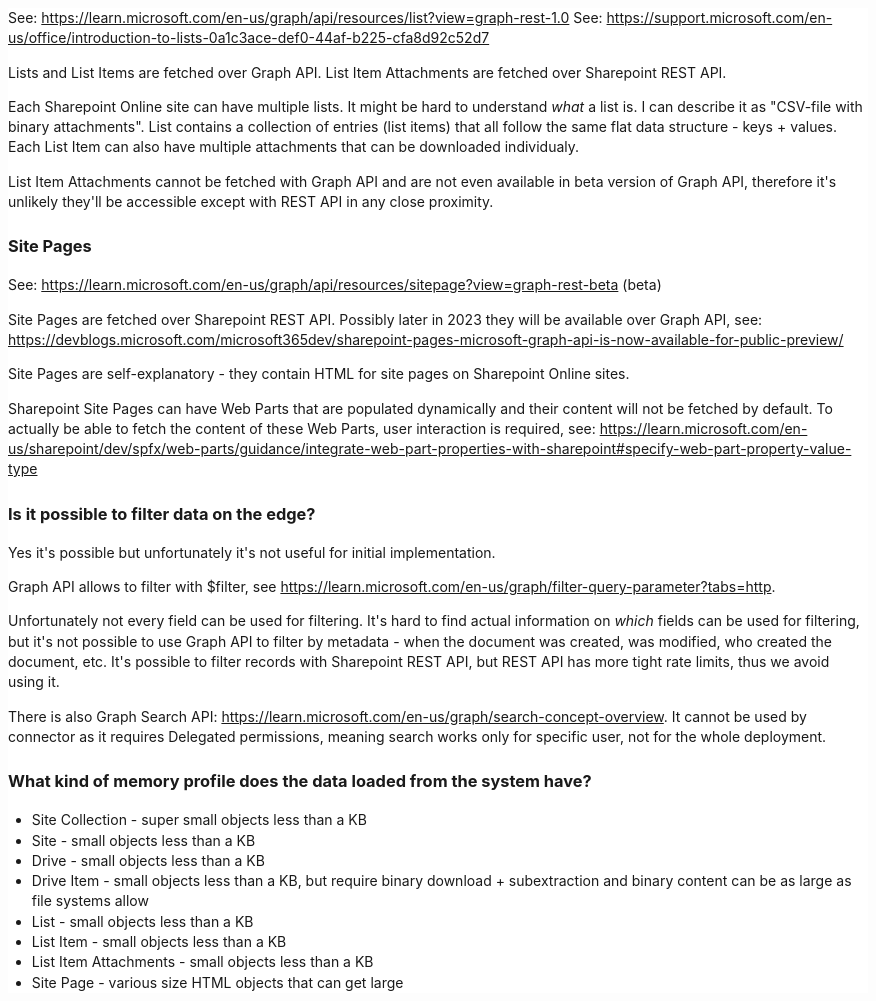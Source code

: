 See: https://learn.microsoft.com/en-us/graph/api/resources/list?view=graph-rest-1.0
See: https://support.microsoft.com/en-us/office/introduction-to-lists-0a1c3ace-def0-44af-b225-cfa8d92c52d7

Lists and List Items are fetched over Graph API. List Item Attachments are fetched over Sharepoint REST API.

Each Sharepoint Online site can have multiple lists. It might be hard to understand _what_ a list is. I can describe it as "CSV-file with binary attachments". List contains a collection of entries (list items) that all follow the same flat data structure - keys + values. Each List Item can also have multiple attachments that can be downloaded individualy.

List Item Attachments cannot be fetched with Graph API and are not even available in beta version of Graph API, therefore it's unlikely they'll be accessible except with REST API in any close proximity.

### Site Pages

See: https://learn.microsoft.com/en-us/graph/api/resources/sitepage?view=graph-rest-beta (beta)

Site Pages are fetched over Sharepoint REST API. Possibly later in 2023 they will be available over Graph API, see: https://devblogs.microsoft.com/microsoft365dev/sharepoint-pages-microsoft-graph-api-is-now-available-for-public-preview/ 

Site Pages are self-explanatory - they contain HTML for site pages on Sharepoint Online sites.

Sharepoint Site Pages can have Web Parts that are populated dynamically and their content will not be fetched by default. To actually be able to fetch the content of these Web Parts, user interaction is required, see: https://learn.microsoft.com/en-us/sharepoint/dev/spfx/web-parts/guidance/integrate-web-part-properties-with-sharepoint#specify-web-part-property-value-type

### Is it possible to filter data on the edge?

Yes it's possible but unfortunately it's not useful for initial implementation.

Graph API allows to filter with $filter, see https://learn.microsoft.com/en-us/graph/filter-query-parameter?tabs=http.

Unfortunately not every field can be used for filtering. It's hard to find actual information on _which_ fields can be used for filtering, but it's not possible to use Graph API to filter by metadata - when the document was created, was modified, who created the document, etc. It's possible to filter records with Sharepoint REST API, but REST API has more tight rate limits, thus we avoid using it.

There is also Graph Search API: https://learn.microsoft.com/en-us/graph/search-concept-overview. It cannot be used by connector as it requires Delegated permissions, meaning search works only for specific user, not for the whole deployment.

### What kind of memory profile does the data loaded from the system have?

- Site Collection - super small objects less than a KB
- Site - small objects less than a KB
- Drive - small objects less than a KB
- Drive Item - small objects less than a KB, but require binary download + subextraction and binary content can be as large as file systems allow
- List - small objects less than a KB
- List Item - small objects less than a KB
- List Item Attachments - small objects less than a KB
- Site Page - various size HTML objects that can get large
